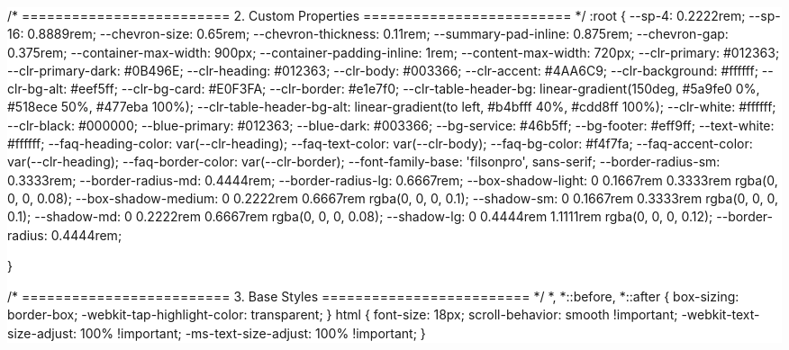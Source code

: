 /* =========================
   2. Custom Properties
   ========================= */
:root {
  --sp-4: 0.2222rem;
  --sp-16: 0.8889rem;
  --chevron-size: 0.65rem;
  --chevron-thickness: 0.11rem;
  --summary-pad-inline: 0.875rem;
  --chevron-gap: 0.375rem;
  --container-max-width: 900px;
  --container-padding-inline: 1rem;
  --content-max-width: 720px;
  --clr-primary: #012363;
  --clr-primary-dark: #0B496E;
  --clr-heading: #012363;
  --clr-body: #003366;
  --clr-accent: #4AA6C9;
  --clr-background: #ffffff;
  --clr-bg-alt: #eef5ff;
  --clr-bg-card: #E0F3FA;
  --clr-border: #e1e7f0;
  --clr-table-header-bg: linear-gradient(150deg, #5a9fe0 0%, #518ece 50%, #477eba 100%);
  --clr-table-header-bg-alt: linear-gradient(to left, #b4bfff 40%, #cdd8ff 100%);
  --clr-white: #ffffff;
  --clr-black: #000000;
  --blue-primary: #012363;
  --blue-dark: #003366;
  --bg-service: #46b5ff;
  --bg-footer: #eff9ff;
  --text-white: #ffffff;
  --faq-heading-color: var(--clr-heading);
  --faq-text-color: var(--clr-body);
  --faq-bg-color: #f4f7fa;
  --faq-accent-color: var(--clr-heading);
  --faq-border-color: var(--clr-border);
  --font-family-base: 'filsonpro', sans-serif;
  --border-radius-sm: 0.3333rem;
  --border-radius-md: 0.4444rem;
  --border-radius-lg: 0.6667rem;
  --box-shadow-light: 0 0.1667rem 0.3333rem rgba(0, 0, 0, 0.08);
  --box-shadow-medium: 0 0.2222rem 0.6667rem rgba(0, 0, 0, 0.1);
  --shadow-sm: 0 0.1667rem 0.3333rem rgba(0, 0, 0, 0.1);
  --shadow-md: 0 0.2222rem 0.6667rem rgba(0, 0, 0, 0.08);
  --shadow-lg: 0 0.4444rem 1.1111rem rgba(0, 0, 0, 0.12);
  --border-radius: 0.4444rem;

}

/* =========================
   3. Base Styles
   ========================= */
*,
*::before,
*::after {
  box-sizing: border-box;
  -webkit-tap-highlight-color: transparent;
}
html {
  font-size: 18px;
  scroll-behavior: smooth !important;
  -webkit-text-size-adjust: 100% !important;
  -ms-text-size-adjust: 100% !important;
}